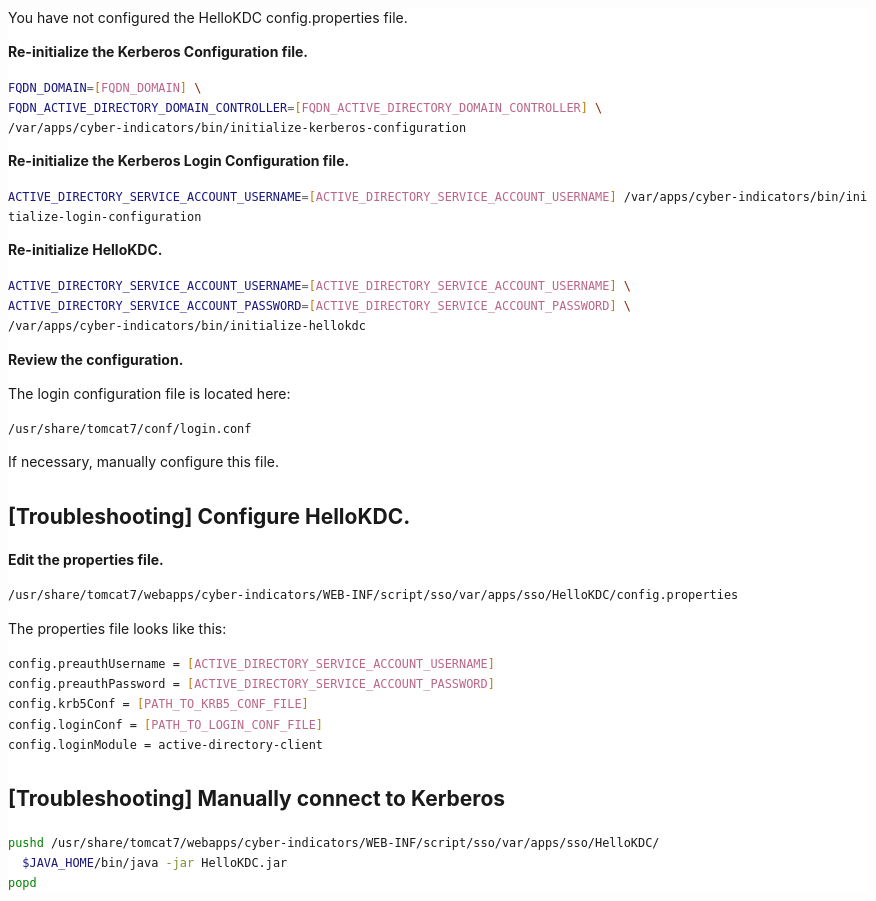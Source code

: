 You have not configured the HelloKDC config.properties file.

**Re-initialize the Kerberos Configuration file.**

```bash
FQDN_DOMAIN=[FQDN_DOMAIN] \
FQDN_ACTIVE_DIRECTORY_DOMAIN_CONTROLLER=[FQDN_ACTIVE_DIRECTORY_DOMAIN_CONTROLLER] \
/var/apps/cyber-indicators/bin/initialize-kerberos-configuration
```

**Re-initialize the Kerberos Login Configuration file.**

```bash
ACTIVE_DIRECTORY_SERVICE_ACCOUNT_USERNAME=[ACTIVE_DIRECTORY_SERVICE_ACCOUNT_USERNAME] /var/apps/cyber-indicators/bin/initialize-login-configuration
```

**Re-initialize HelloKDC.**

```bash
ACTIVE_DIRECTORY_SERVICE_ACCOUNT_USERNAME=[ACTIVE_DIRECTORY_SERVICE_ACCOUNT_USERNAME] \
ACTIVE_DIRECTORY_SERVICE_ACCOUNT_PASSWORD=[ACTIVE_DIRECTORY_SERVICE_ACCOUNT_PASSWORD] \
/var/apps/cyber-indicators/bin/initialize-hellokdc
```

**Review the configuration.**

The login configuration file is located here:

```bash
/usr/share/tomcat7/conf/login.conf
```

If necessary, manually configure this file.

## [Troubleshooting] Configure HelloKDC.

**Edit the properties file.**

```bash
/usr/share/tomcat7/webapps/cyber-indicators/WEB-INF/script/sso/var/apps/sso/HelloKDC/config.properties
```

The properties file looks like this:

```bash
config.preauthUsername = [ACTIVE_DIRECTORY_SERVICE_ACCOUNT_USERNAME]
config.preauthPassword = [ACTIVE_DIRECTORY_SERVICE_ACCOUNT_PASSWORD]
config.krb5Conf = [PATH_TO_KRB5_CONF_FILE]
config.loginConf = [PATH_TO_LOGIN_CONF_FILE]
config.loginModule = active-directory-client
```

## [Troubleshooting] Manually connect to Kerberos

```bash
pushd /usr/share/tomcat7/webapps/cyber-indicators/WEB-INF/script/sso/var/apps/sso/HelloKDC/
  $JAVA_HOME/bin/java -jar HelloKDC.jar
popd
```
